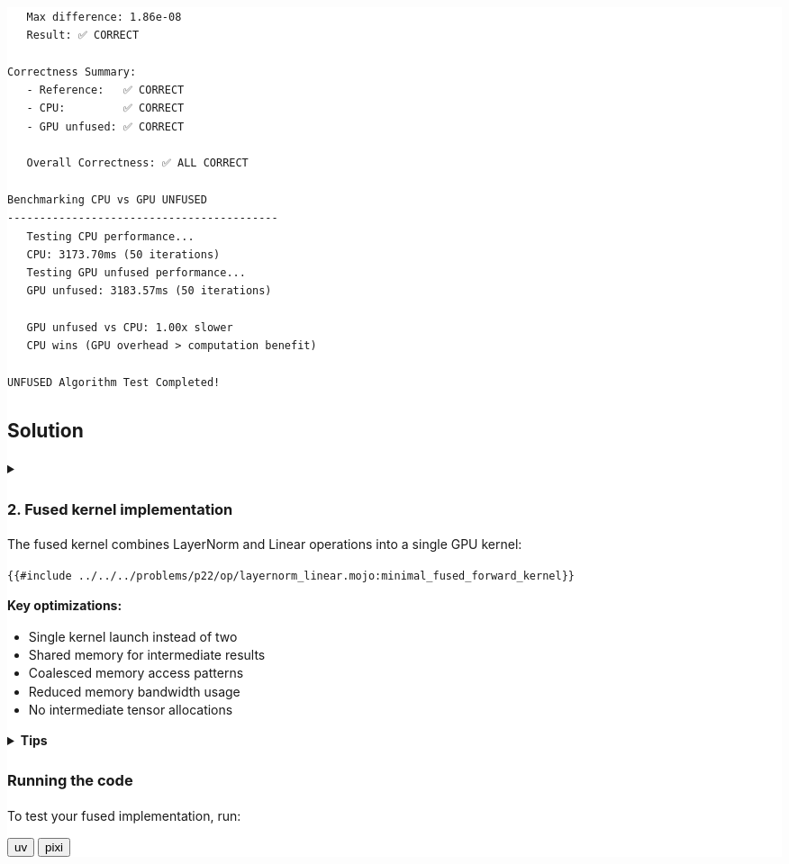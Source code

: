 ```txt
   Max difference: 1.86e-08
   Result: ✅ CORRECT

Correctness Summary:
   - Reference:   ✅ CORRECT
   - CPU:         ✅ CORRECT
   - GPU unfused: ✅ CORRECT

   Overall Correctness: ✅ ALL CORRECT

Benchmarking CPU vs GPU UNFUSED
------------------------------------------
   Testing CPU performance...
   CPU: 3173.70ms (50 iterations)
   Testing GPU unfused performance...
   GPU unfused: 3183.57ms (50 iterations)

   GPU unfused vs CPU: 1.00x slower
   CPU wins (GPU overhead > computation benefit)

UNFUSED Algorithm Test Completed!
```

## Solution

<details class="solution-details"><summary></summary></details>

### 2. Fused kernel implementation

The fused kernel combines LayerNorm and Linear operations into a single GPU kernel:

```mojo
{{#include ../../../problems/p22/op/layernorm_linear.mojo:minimal_fused_forward_kernel}}
```

**Key optimizations:**
- Single kernel launch instead of two
- Shared memory for intermediate results
- Coalesced memory access patterns
- Reduced memory bandwidth usage
- No intermediate tensor allocations

<details><summary><strong>Tips</strong></summary></details>

### Running the code

To test your fused implementation, run:

<div class="code-tabs" data-tab-group="package-manager">
  <div class="tab-buttons">
    <button class="tab-button">uv</button>
    <button class="tab-button">pixi</button>
  </div>
  <div class="tab-content">

